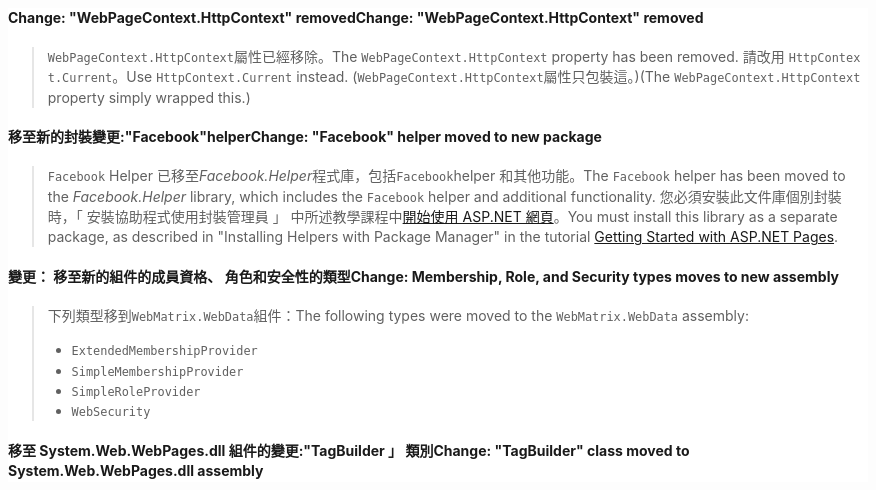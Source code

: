 
#### <a name="change-webpagecontexthttpcontext-removed"></a><span data-ttu-id="44e8c-186">Change: "WebPageContext.HttpContext" removed</span><span class="sxs-lookup"><span data-stu-id="44e8c-186">Change: "WebPageContext.HttpContext" removed</span></span>

> <span data-ttu-id="44e8c-187">`WebPageContext.HttpContext`屬性已經移除。</span><span class="sxs-lookup"><span data-stu-id="44e8c-187">The `WebPageContext.HttpContext` property has been removed.</span></span> <span data-ttu-id="44e8c-188">請改用 `HttpContext.Current`。</span><span class="sxs-lookup"><span data-stu-id="44e8c-188">Use `HttpContext.Current` instead.</span></span> <span data-ttu-id="44e8c-189">(`WebPageContext.HttpContext`屬性只包裝這。)</span><span class="sxs-lookup"><span data-stu-id="44e8c-189">(The `WebPageContext.HttpContext` property simply wrapped this.)</span></span>


#### <a name="change-facebook-helper-moved-to-new-package"></a><span data-ttu-id="44e8c-190">移至新的封裝變更:"Facebook"helper</span><span class="sxs-lookup"><span data-stu-id="44e8c-190">Change: "Facebook" helper moved to new package</span></span>

> <span data-ttu-id="44e8c-191">`Facebook` Helper 已移至*Facebook.Helper*程式庫，包括`Facebook`helper 和其他功能。</span><span class="sxs-lookup"><span data-stu-id="44e8c-191">The `Facebook` helper has been moved to the *Facebook.Helper* library, which includes the `Facebook` helper and additional functionality.</span></span> <span data-ttu-id="44e8c-192">您必須安裝此文件庫個別封裝時，「 安裝協助程式使用封裝管理員 」 中所述教學課程中[開始使用 ASP.NET 網頁](https://go.microsoft.com/fwlink/?LinkId=202889)。</span><span class="sxs-lookup"><span data-stu-id="44e8c-192">You must install this library as a separate package, as described in "Installing Helpers with Package Manager" in the tutorial [Getting Started with ASP.NET Pages](https://go.microsoft.com/fwlink/?LinkId=202889).</span></span>


#### <a name="change-membership-role-and-security-types-moves-to-new-assembly"></a><span data-ttu-id="44e8c-193">變更： 移至新的組件的成員資格、 角色和安全性的類型</span><span class="sxs-lookup"><span data-stu-id="44e8c-193">Change: Membership, Role, and Security types moves to new assembly</span></span>

> <span data-ttu-id="44e8c-194">下列類型移到`WebMatrix.WebData`組件：</span><span class="sxs-lookup"><span data-stu-id="44e8c-194">The following types were moved to the `WebMatrix.WebData` assembly:</span></span>
> 
> - `ExtendedMembershipProvider`
> - `SimpleMembershipProvider`
> - `SimpleRoleProvider`
> - `WebSecurity`


#### <a name="change-tagbuilder-class-moved-to-systemwebwebpagesdll-assembly"></a><span data-ttu-id="44e8c-195">移至 System.Web.WebPages.dll 組件的變更:"TagBuilder 」 類別</span><span class="sxs-lookup"><span data-stu-id="44e8c-195">Change: "TagBuilder" class moved to System.Web.WebPages.dll assembly</span></span>
